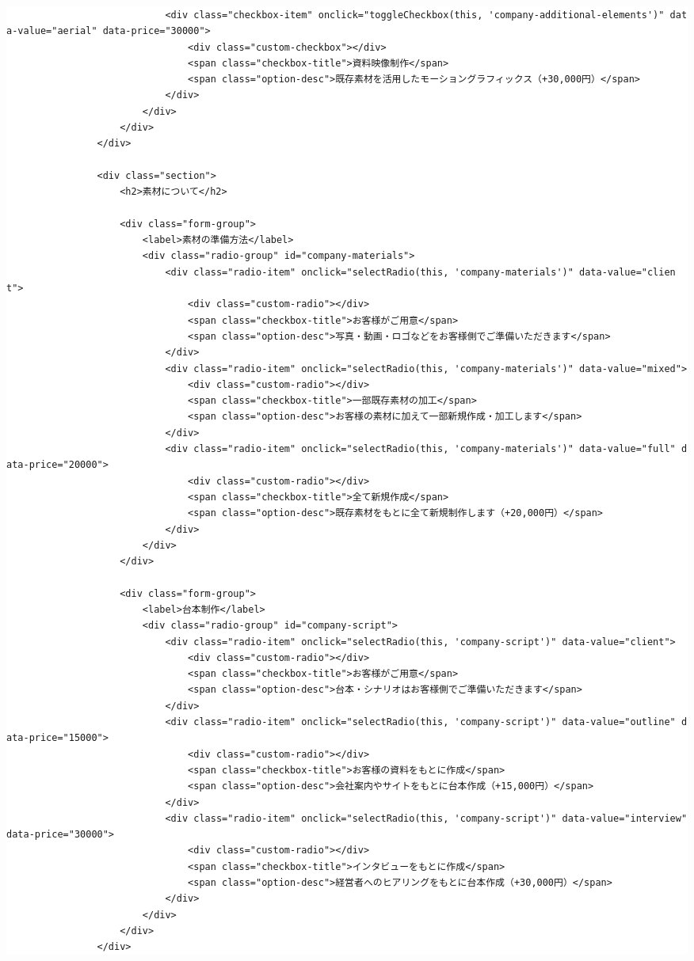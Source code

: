                                 <div class="checkbox-item" onclick="toggleCheckbox(this, 'company-additional-elements')" data-value="aerial" data-price="30000">
                                    <div class="custom-checkbox"></div>
                                    <span class="checkbox-title">資料映像制作</span>
                                    <span class="option-desc">既存素材を活用したモーショングラフィックス（+30,000円）</span>
                                </div>
                            </div>
                        </div>
                    </div>
                    
                    <div class="section">
                        <h2>素材について</h2>
                        
                        <div class="form-group">
                            <label>素材の準備方法</label>
                            <div class="radio-group" id="company-materials">
                                <div class="radio-item" onclick="selectRadio(this, 'company-materials')" data-value="client">
                                    <div class="custom-radio"></div>
                                    <span class="checkbox-title">お客様がご用意</span>
                                    <span class="option-desc">写真・動画・ロゴなどをお客様側でご準備いただきます</span>
                                </div>
                                <div class="radio-item" onclick="selectRadio(this, 'company-materials')" data-value="mixed">
                                    <div class="custom-radio"></div>
                                    <span class="checkbox-title">一部既存素材の加工</span>
                                    <span class="option-desc">お客様の素材に加えて一部新規作成・加工します</span>
                                </div>
                                <div class="radio-item" onclick="selectRadio(this, 'company-materials')" data-value="full" data-price="20000">
                                    <div class="custom-radio"></div>
                                    <span class="checkbox-title">全て新規作成</span>
                                    <span class="option-desc">既存素材をもとに全て新規制作します（+20,000円）</span>
                                </div>
                            </div>
                        </div>
                        
                        <div class="form-group">
                            <label>台本制作</label>
                            <div class="radio-group" id="company-script">
                                <div class="radio-item" onclick="selectRadio(this, 'company-script')" data-value="client">
                                    <div class="custom-radio"></div>
                                    <span class="checkbox-title">お客様がご用意</span>
                                    <span class="option-desc">台本・シナリオはお客様側でご準備いただきます</span>
                                </div>
                                <div class="radio-item" onclick="selectRadio(this, 'company-script')" data-value="outline" data-price="15000">
                                    <div class="custom-radio"></div>
                                    <span class="checkbox-title">お客様の資料をもとに作成</span>
                                    <span class="option-desc">会社案内やサイトをもとに台本作成（+15,000円）</span>
                                </div>
                                <div class="radio-item" onclick="selectRadio(this, 'company-script')" data-value="interview" data-price="30000">
                                    <div class="custom-radio"></div>
                                    <span class="checkbox-title">インタビューをもとに作成</span>
                                    <span class="option-desc">経営者へのヒアリングをもとに台本作成（+30,000円）</span>
                                </div>
                            </div>
                        </div>
                    </div>
                    